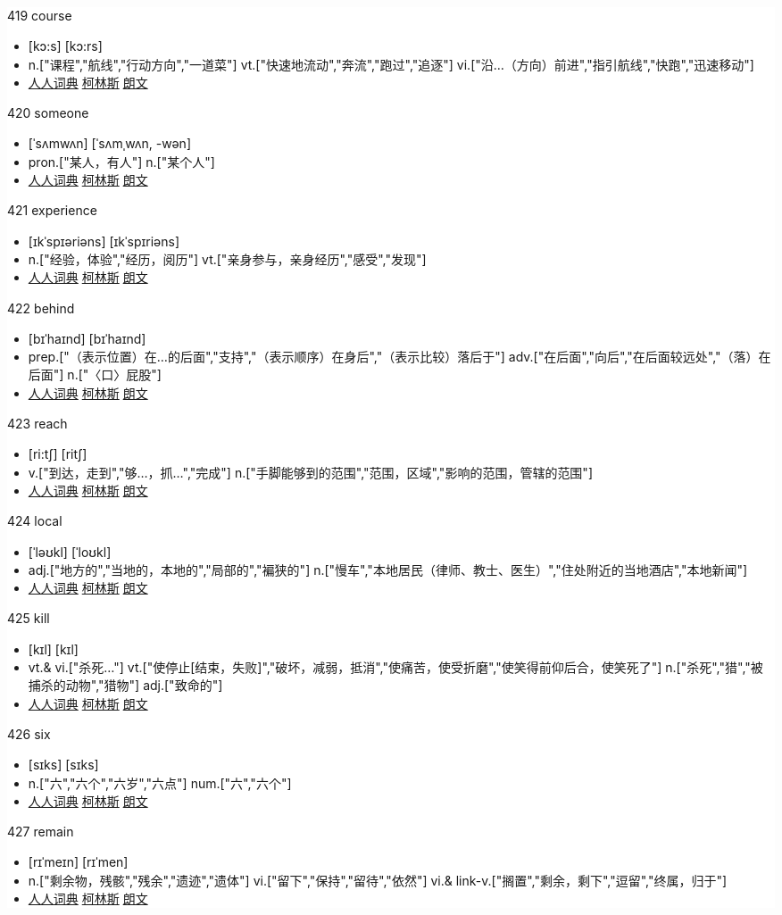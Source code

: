 419 course 
- [kɔ:s]  [kɔ:rs] 
- n.["课程","航线","行动方向","一道菜"]  vt.["快速地流动","奔流","跑过","追逐"]  vi.["沿…（方向）前进","指引航线","快跑","迅速移动"]   
- [人人词典](https://www.91dict.com/words?w=course) [柯林斯](https://www.collinsdictionary.com/zh/dictionary/english/course) [朗文](https://www.ldoceonline.com/dictionary/course) 

420 someone 
- [ˈsʌmwʌn]  [ˈsʌmˌwʌn, -wən] 
- pron.["某人，有人"]  n.["某个人"]   
- [人人词典](https://www.91dict.com/words?w=someone) [柯林斯](https://www.collinsdictionary.com/zh/dictionary/english/someone) [朗文](https://www.ldoceonline.com/dictionary/someone) 

421 experience 
- [ɪkˈspɪəriəns]  [ɪkˈspɪriəns] 
- n.["经验，体验","经历，阅历"]  vt.["亲身参与，亲身经历","感受","发现"]   
- [人人词典](https://www.91dict.com/words?w=experience) [柯林斯](https://www.collinsdictionary.com/zh/dictionary/english/experience) [朗文](https://www.ldoceonline.com/dictionary/experience) 

422 behind 
- [bɪˈhaɪnd]  [bɪˈhaɪnd] 
- prep.["（表示位置）在…的后面","支持","（表示顺序）在身后","（表示比较）落后于"]  adv.["在后面","向后","在后面较远处","（落）在后面"]  n.["〈口〉屁股"]   
- [人人词典](https://www.91dict.com/words?w=behind) [柯林斯](https://www.collinsdictionary.com/zh/dictionary/english/behind) [朗文](https://www.ldoceonline.com/dictionary/behind) 

423 reach 
- [ri:tʃ]  [ritʃ] 
- v.["到达，走到","够…，抓…","完成"]  n.["手脚能够到的范围","范围，区域","影响的范围，管辖的范围"]   
- [人人词典](https://www.91dict.com/words?w=reach) [柯林斯](https://www.collinsdictionary.com/zh/dictionary/english/reach) [朗文](https://www.ldoceonline.com/dictionary/reach) 

424 local 
- [ˈləʊkl]  [ˈloʊkl] 
- adj.["地方的","当地的，本地的","局部的","褊狭的"]  n.["慢车","本地居民（律师、教士、医生）","住处附近的当地酒店","本地新闻"]   
- [人人词典](https://www.91dict.com/words?w=local) [柯林斯](https://www.collinsdictionary.com/zh/dictionary/english/local) [朗文](https://www.ldoceonline.com/dictionary/local) 

425 kill 
- [kɪl]  [kɪl] 
- vt.& vi.["杀死…"]  vt.["使停止[结束，失败]","破坏，减弱，抵消","使痛苦，使受折磨","使笑得前仰后合，使笑死了"]  n.["杀死","猎","被捕杀的动物","猎物"]  adj.["致命的"]   
- [人人词典](https://www.91dict.com/words?w=kill) [柯林斯](https://www.collinsdictionary.com/zh/dictionary/english/kill) [朗文](https://www.ldoceonline.com/dictionary/kill) 

426 six 
- [sɪks]  [sɪks] 
- n.["六","六个","六岁","六点"]  num.["六","六个"]   
- [人人词典](https://www.91dict.com/words?w=six) [柯林斯](https://www.collinsdictionary.com/zh/dictionary/english/six) [朗文](https://www.ldoceonline.com/dictionary/six) 

427 remain 
- [rɪˈmeɪn]  [rɪˈmen] 
- n.["剩余物，残骸","残余","遗迹","遗体"]  vi.["留下","保持","留待","依然"]  vi.& link-v.["搁置","剩余，剩下","逗留","终属，归于"]   
- [人人词典](https://www.91dict.com/words?w=remain) [柯林斯](https://www.collinsdictionary.com/zh/dictionary/english/remain) [朗文](https://www.ldoceonline.com/dictionary/remain) 
